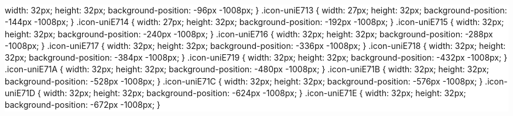   width: 32px;
  height: 32px;
  background-position: -96px -1008px;
}
.icon-uniE713 {
  width: 27px;
  height: 32px;
  background-position: -144px -1008px;
}
.icon-uniE714 {
  width: 27px;
  height: 32px;
  background-position: -192px -1008px;
}
.icon-uniE715 {
  width: 32px;
  height: 32px;
  background-position: -240px -1008px;
}
.icon-uniE716 {
  width: 32px;
  height: 32px;
  background-position: -288px -1008px;
}
.icon-uniE717 {
  width: 32px;
  height: 32px;
  background-position: -336px -1008px;
}
.icon-uniE718 {
  width: 32px;
  height: 32px;
  background-position: -384px -1008px;
}
.icon-uniE719 {
  width: 32px;
  height: 32px;
  background-position: -432px -1008px;
}
.icon-uniE71A {
  width: 32px;
  height: 32px;
  background-position: -480px -1008px;
}
.icon-uniE71B {
  width: 32px;
  height: 32px;
  background-position: -528px -1008px;
}
.icon-uniE71C {
  width: 32px;
  height: 32px;
  background-position: -576px -1008px;
}
.icon-uniE71D {
  width: 32px;
  height: 32px;
  background-position: -624px -1008px;
}
.icon-uniE71E {
  width: 32px;
  height: 32px;
  background-position: -672px -1008px;
}